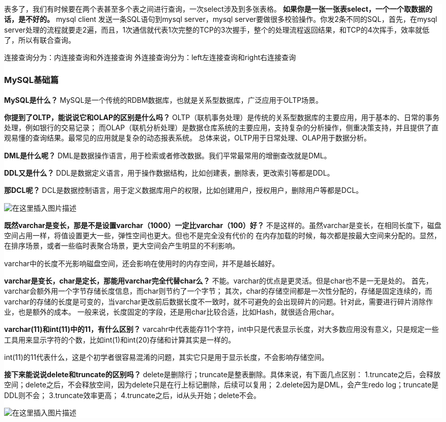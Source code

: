 表多了，我们有时候要在两个表甚至多个表之间进行查询，一次select涉及到多张表格。 
**如果你是一张一张表select，一个一个取数据的话，是不好的。** 
mysql client 发送一条SQL语句到mysql server，mysql server要做很多校验操作。你发2条不同的SQL，首先，在mysql server处理的流程就要走2遍，而且，1次通信就代表1次完整的TCP的3次握手，整个的处理流程返回结果，和TCP的4次挥手，效率就低了，所以有联合查询。

连接查询分为：内连接查询和外连接查询
外连接查询分为：left左连接查询和right右连接查询

### MySQL基础篇

**MySQL是什么？** 
MySQL是一个传统的RDBM数据库，也就是关系型数据库，广泛应用于OLTP场景。

**你提到了OLTP，能说说它和OLAP的区别是什么吗？** 
OLTP（联机事务处理）是传统的关系型数据库的主要应用，用于基本的、日常的事务处理，例如银行的交易记录； 
而OLAP（联机分析处理）是数据仓库系统的主要应用，支持复杂的分析操作，侧重决策支持，并且提供了直观易懂的查询结果。最常见的应用就是复杂的动态报表系统。 
总体来说，OLTP用于日常处理、OLAP用于数据分析。 

**DML是什么呢？** 
DML是数据操作语言，用于检索或者修改数据。我们平常最常用的增删查改就是DML。

**DDL又是什么？** 
DDL是数据定义语言，用于操作数据结构，比如创建表，删除表，更改索引等都是DDL。

**那DCL呢？** 
DCL是数据控制语言，用于定义数据库用户的权限，比如创建用户，授权用户，删除用户等都是DCL。

![在这里插入图片描述](https://i-blog.csdnimg.cn/blog_migrate/251f0665448e9f459e3fcbf96d938c3f.png)

**既然varchar是变长，那是不是设置varchar（1000）一定比varchar（100）好？** 
不是这样的。虽然varchar是变长，在相同长度下，磁盘空间占用一样，将值设置更大一些，弹性空间也更大。但也不是完全没有代价的 
在内存加载的时候，每次都是按最大空间来分配的。显然，在排序场景，或者一些临时表聚合场景，更大空间会产生明显的不利影响。

varchar中的长度不光影响磁盘空间，还会影响在使用时的内存空间，并不是越长越好。

**varchar是变长，char是定长，那能用varchar完全代替char么？** 
不能。varchar的优点是更灵活。但是char也不是一无是处的。 
首先，varchar会额外用一个字节存储长度信息，而char则节约了一个字节； 
其次，char的存储空间都是一次性分配的，存储是固定连续的，而varchar的存储的长度是可变的，当varchar更改前后数据长度不一致时，就不可避免的会出现碎片的问题。针对此，需要进行碎片消除作业，也是额外的成本。 
一般来说，长度固定的字段，还是用char比较合适，比如Hash，就很适合用char。

**varchar(11)和int(11)中的11，有什么区别？** 
varcahr中代表能存11个字符，int中只是代表显示长度，对大多数应用没有意义，只是规定一些工具用来显示字符的个数，比如int(1)和int(20)存储和计算其实是一样的。

int(11)的11代表什么，这是个初学者很容易混淆的问题，其实它只是用于显示长度，不会影响存储空间。

**接下来能说说delete和truncate的区别吗？** 
delete是删除行；truncate是整表删除。具体来说，有下面几点区别： 
1.truncate之后，会释放空间；delete之后，不会释放空间，因为delete只是在行上标记删除，后续可以复用； 
2.delete因为是DML，会产生redo log；truncate是DDL则不会； 
3.truncate效率更高； 
4.truncate之后，id从头开始；delete不会。

![在这里插入图片描述](https://i-blog.csdnimg.cn/blog_migrate/259952da0c095546bdc00043507061e9.png)
